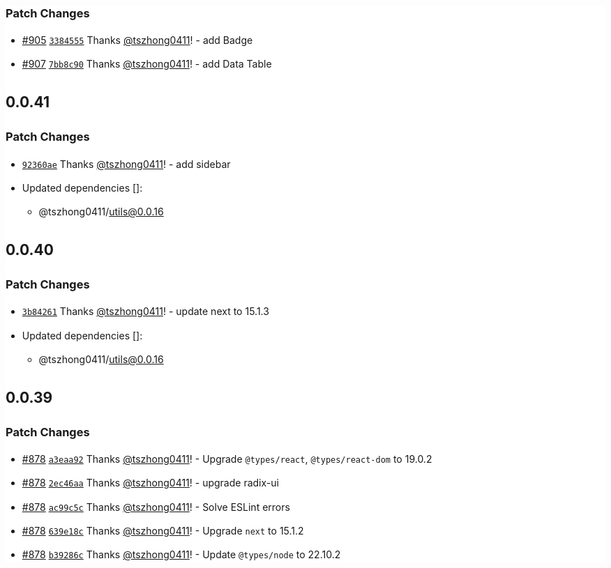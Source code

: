 ### Patch Changes

- [#905](https://github.com/tszhong0411/honghong.me/pull/905) [`3384555`](https://github.com/tszhong0411/honghong.me/commit/338455572a405e90fce956fe063fbd00774e1a2a) Thanks [@tszhong0411](https://github.com/tszhong0411)! - add Badge

- [#907](https://github.com/tszhong0411/honghong.me/pull/907) [`7bb8c90`](https://github.com/tszhong0411/honghong.me/commit/7bb8c9024a25080e1576a7a750d7690b6a1c3c2f) Thanks [@tszhong0411](https://github.com/tszhong0411)! - add Data Table

## 0.0.41

### Patch Changes

- [`92360ae`](https://github.com/tszhong0411/honghong.me/commit/92360ae53640f7611ec686b4d23dc08129ad621e) Thanks [@tszhong0411](https://github.com/tszhong0411)! - add sidebar

- Updated dependencies []:
  - @tszhong0411/utils@0.0.16

## 0.0.40

### Patch Changes

- [`3b84261`](https://github.com/tszhong0411/honghong.me/commit/3b84261a1d8c5ffa391b7bffd4aa1aaad8e86f48) Thanks [@tszhong0411](https://github.com/tszhong0411)! - update next to 15.1.3

- Updated dependencies []:
  - @tszhong0411/utils@0.0.16

## 0.0.39

### Patch Changes

- [#878](https://github.com/tszhong0411/honghong.me/pull/878) [`a3eaa92`](https://github.com/tszhong0411/honghong.me/commit/a3eaa92aad2aec4c3d3cdbcd7d88cb9361e934df) Thanks [@tszhong0411](https://github.com/tszhong0411)! - Upgrade `@types/react`, `@types/react-dom` to 19.0.2

- [#878](https://github.com/tszhong0411/honghong.me/pull/878) [`2ec46aa`](https://github.com/tszhong0411/honghong.me/commit/2ec46aad8d73814246a7f929d1c7e997a94fef56) Thanks [@tszhong0411](https://github.com/tszhong0411)! - upgrade radix-ui

- [#878](https://github.com/tszhong0411/honghong.me/pull/878) [`ac99c5c`](https://github.com/tszhong0411/honghong.me/commit/ac99c5c0226703f41d0b37e5da82afb5df12cf17) Thanks [@tszhong0411](https://github.com/tszhong0411)! - Solve ESLint errors

- [#878](https://github.com/tszhong0411/honghong.me/pull/878) [`639e18c`](https://github.com/tszhong0411/honghong.me/commit/639e18c7c68f9f76a8f53637fe7306dcd89a7298) Thanks [@tszhong0411](https://github.com/tszhong0411)! - Upgrade `next` to 15.1.2

- [#878](https://github.com/tszhong0411/honghong.me/pull/878) [`b39286c`](https://github.com/tszhong0411/honghong.me/commit/b39286c720285e83332dd394427e41b0c893f2fa) Thanks [@tszhong0411](https://github.com/tszhong0411)! - Update `@types/node` to 22.10.2
